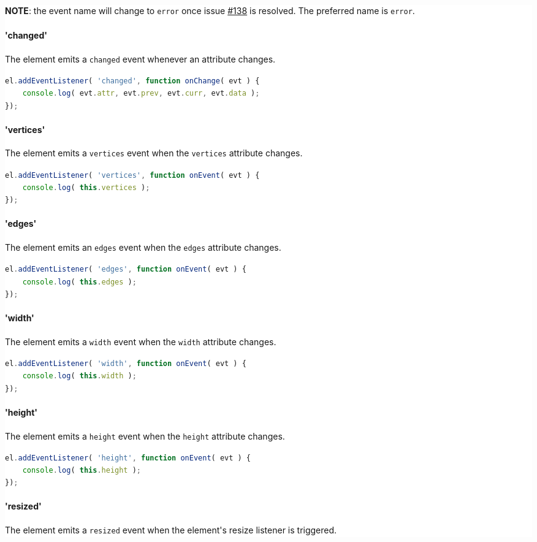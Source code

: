 __NOTE__: the event name will change to `error` once issue [#138](https://github.com/webcomponents/webcomponentsjs/issues/138) is resolved. The preferred name is `error`.


#### 'changed'

The element emits a `changed` event whenever an attribute changes.

``` javascript
el.addEventListener( 'changed', function onChange( evt ) {
	console.log( evt.attr, evt.prev, evt.curr, evt.data );	
});
```

#### 'vertices'

The element emits a `vertices` event when the `vertices` attribute changes.

``` javascript
el.addEventListener( 'vertices', function onEvent( evt ) {
	console.log( this.vertices );
});
```

#### 'edges'

The element emits an `edges` event when the `edges` attribute changes.

``` javascript
el.addEventListener( 'edges', function onEvent( evt ) {
	console.log( this.edges );
});
```


#### 'width'

The element emits a `width` event when the `width` attribute changes.

``` javascript
el.addEventListener( 'width', function onEvent( evt ) {
	console.log( this.width );
});
```

#### 'height'

The element emits a `height` event when the `height` attribute changes.

``` javascript
el.addEventListener( 'height', function onEvent( evt ) {
	console.log( this.height );
});
```


#### 'resized'

The element emits a `resized` event when the element's resize listener is triggered.
